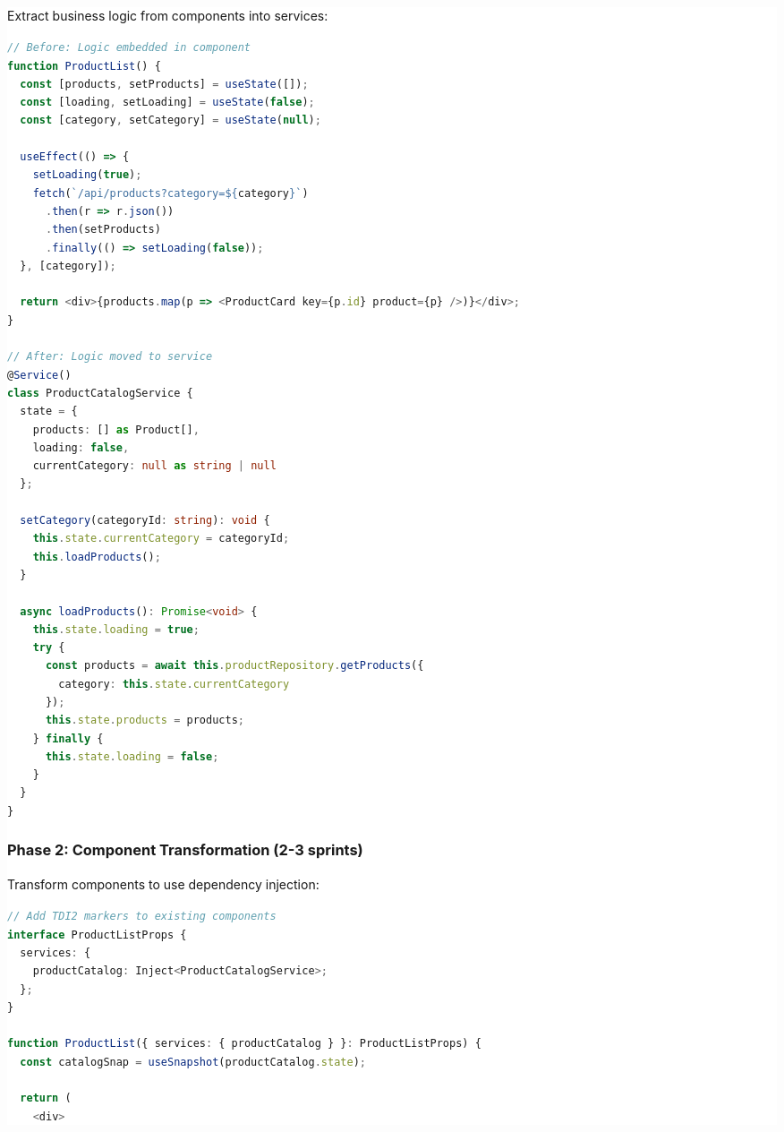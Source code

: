 Extract business logic from components into services:

```typescript
// Before: Logic embedded in component
function ProductList() {
  const [products, setProducts] = useState([]);
  const [loading, setLoading] = useState(false);
  const [category, setCategory] = useState(null);
  
  useEffect(() => {
    setLoading(true);
    fetch(`/api/products?category=${category}`)
      .then(r => r.json())
      .then(setProducts)
      .finally(() => setLoading(false));
  }, [category]);
  
  return <div>{products.map(p => <ProductCard key={p.id} product={p} />)}</div>;
}

// After: Logic moved to service
@Service()
class ProductCatalogService {
  state = {
    products: [] as Product[],
    loading: false,
    currentCategory: null as string | null
  };

  setCategory(categoryId: string): void {
    this.state.currentCategory = categoryId;
    this.loadProducts();
  }

  async loadProducts(): Promise<void> {
    this.state.loading = true;
    try {
      const products = await this.productRepository.getProducts({
        category: this.state.currentCategory
      });
      this.state.products = products;
    } finally {
      this.state.loading = false;
    }
  }
}
```

### Phase 2: Component Transformation (2-3 sprints)

Transform components to use dependency injection:

```typescript
// Add TDI2 markers to existing components
interface ProductListProps {
  services: {
    productCatalog: Inject<ProductCatalogService>;
  };
}

function ProductList({ services: { productCatalog } }: ProductListProps) {
  const catalogSnap = useSnapshot(productCatalog.state);
  
  return (
    <div>
```